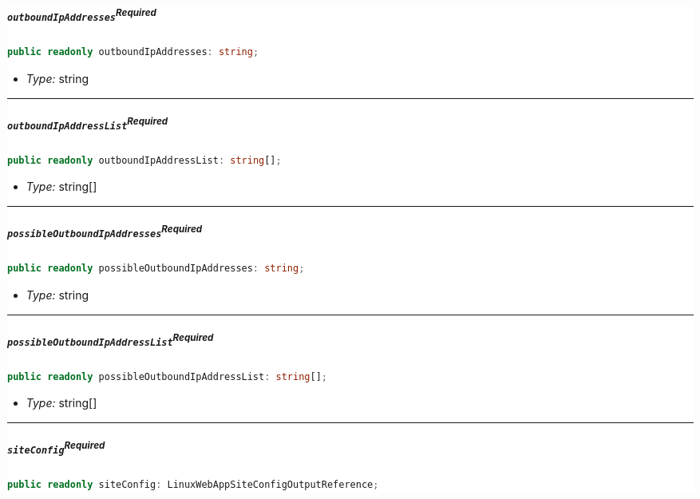 
##### `outboundIpAddresses`<sup>Required</sup> <a name="outboundIpAddresses" id="@cdktf/provider-azurerm.linuxWebApp.LinuxWebApp.property.outboundIpAddresses"></a>

```typescript
public readonly outboundIpAddresses: string;
```

- *Type:* string

---

##### `outboundIpAddressList`<sup>Required</sup> <a name="outboundIpAddressList" id="@cdktf/provider-azurerm.linuxWebApp.LinuxWebApp.property.outboundIpAddressList"></a>

```typescript
public readonly outboundIpAddressList: string[];
```

- *Type:* string[]

---

##### `possibleOutboundIpAddresses`<sup>Required</sup> <a name="possibleOutboundIpAddresses" id="@cdktf/provider-azurerm.linuxWebApp.LinuxWebApp.property.possibleOutboundIpAddresses"></a>

```typescript
public readonly possibleOutboundIpAddresses: string;
```

- *Type:* string

---

##### `possibleOutboundIpAddressList`<sup>Required</sup> <a name="possibleOutboundIpAddressList" id="@cdktf/provider-azurerm.linuxWebApp.LinuxWebApp.property.possibleOutboundIpAddressList"></a>

```typescript
public readonly possibleOutboundIpAddressList: string[];
```

- *Type:* string[]

---

##### `siteConfig`<sup>Required</sup> <a name="siteConfig" id="@cdktf/provider-azurerm.linuxWebApp.LinuxWebApp.property.siteConfig"></a>

```typescript
public readonly siteConfig: LinuxWebAppSiteConfigOutputReference;
```
